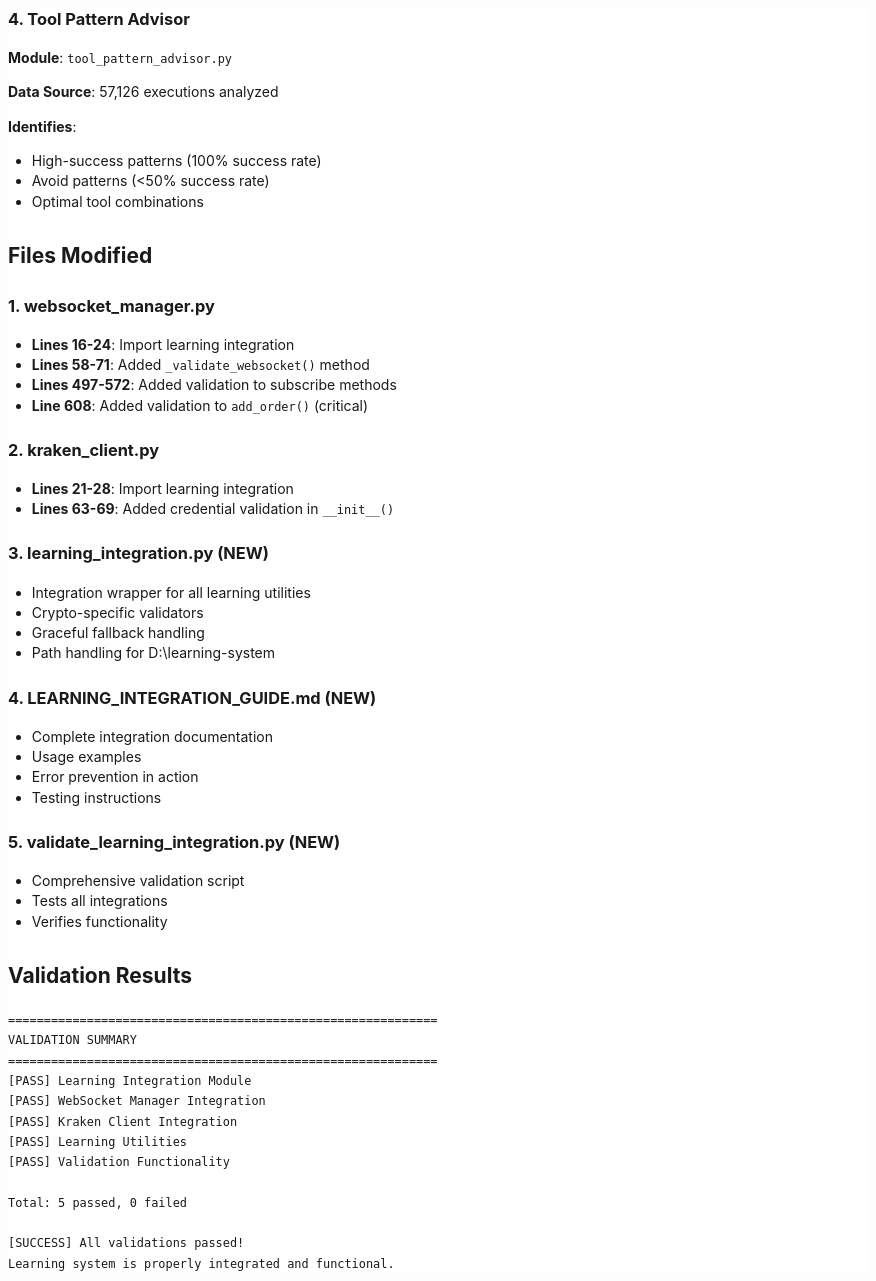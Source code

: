 ### 4. Tool Pattern Advisor

**Module**: `tool_pattern_advisor.py`

**Data Source**: 57,126 executions analyzed

**Identifies**:
- High-success patterns (100% success rate)
- Avoid patterns (<50% success rate)
- Optimal tool combinations

## Files Modified

### 1. websocket_manager.py
- **Lines 16-24**: Import learning integration
- **Lines 58-71**: Added `_validate_websocket()` method
- **Lines 497-572**: Added validation to subscribe methods
- **Line 608**: Added validation to `add_order()` (critical)

### 2. kraken_client.py
- **Lines 21-28**: Import learning integration
- **Lines 63-69**: Added credential validation in `__init__()`

### 3. learning_integration.py (NEW)
- Integration wrapper for all learning utilities
- Crypto-specific validators
- Graceful fallback handling
- Path handling for D:\learning-system

### 4. LEARNING_INTEGRATION_GUIDE.md (NEW)
- Complete integration documentation
- Usage examples
- Error prevention in action
- Testing instructions

### 5. validate_learning_integration.py (NEW)
- Comprehensive validation script
- Tests all integrations
- Verifies functionality

## Validation Results

```
============================================================
VALIDATION SUMMARY
============================================================
[PASS] Learning Integration Module
[PASS] WebSocket Manager Integration
[PASS] Kraken Client Integration
[PASS] Learning Utilities
[PASS] Validation Functionality

Total: 5 passed, 0 failed

[SUCCESS] All validations passed!
Learning system is properly integrated and functional.
```
